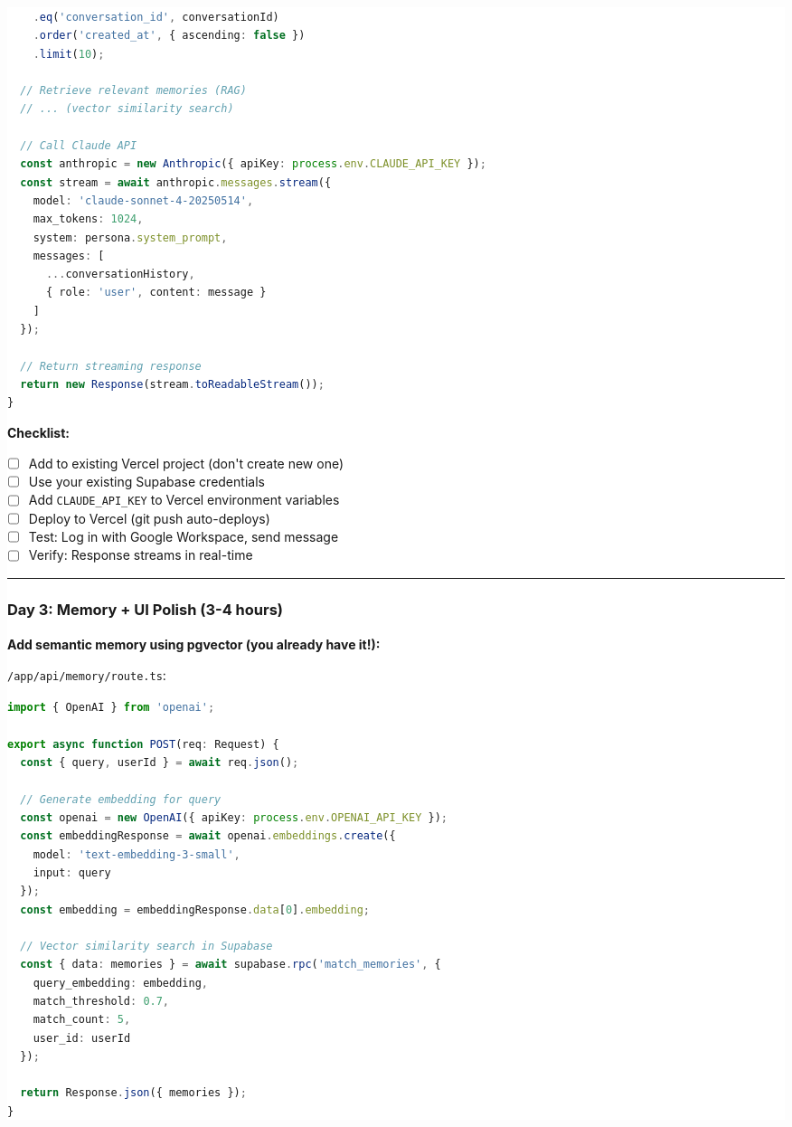 ```typescript
    .eq('conversation_id', conversationId)
    .order('created_at', { ascending: false })
    .limit(10);

  // Retrieve relevant memories (RAG)
  // ... (vector similarity search)

  // Call Claude API
  const anthropic = new Anthropic({ apiKey: process.env.CLAUDE_API_KEY });
  const stream = await anthropic.messages.stream({
    model: 'claude-sonnet-4-20250514',
    max_tokens: 1024,
    system: persona.system_prompt,
    messages: [
      ...conversationHistory,
      { role: 'user', content: message }
    ]
  });

  // Return streaming response
  return new Response(stream.toReadableStream());
}
```

**Checklist:**
- [ ] Add to existing Vercel project (don't create new one)
- [ ] Use your existing Supabase credentials
- [ ] Add `CLAUDE_API_KEY` to Vercel environment variables
- [ ] Deploy to Vercel (git push auto-deploys)
- [ ] Test: Log in with Google Workspace, send message
- [ ] Verify: Response streams in real-time

---

### Day 3: Memory + UI Polish (3-4 hours)

**Add semantic memory using pgvector (you already have it!):**

`/app/api/memory/route.ts`:
```typescript
import { OpenAI } from 'openai';

export async function POST(req: Request) {
  const { query, userId } = await req.json();

  // Generate embedding for query
  const openai = new OpenAI({ apiKey: process.env.OPENAI_API_KEY });
  const embeddingResponse = await openai.embeddings.create({
    model: 'text-embedding-3-small',
    input: query
  });
  const embedding = embeddingResponse.data[0].embedding;

  // Vector similarity search in Supabase
  const { data: memories } = await supabase.rpc('match_memories', {
    query_embedding: embedding,
    match_threshold: 0.7,
    match_count: 5,
    user_id: userId
  });

  return Response.json({ memories });
}
```
